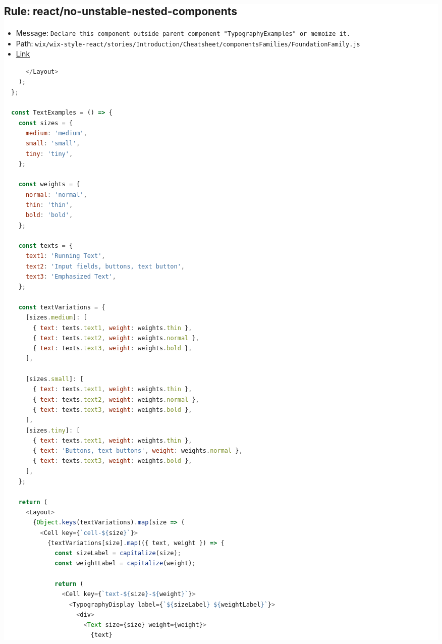 ## Rule: react/no-unstable-nested-components
- Message: `Declare this component outside parent component "TypographyExamples" or memoize it.`
- Path: `wix/wix-style-react/stories/Introduction/Cheatsheet/componentsFamilies/FoundationFamily.js`
- [Link](https://github.com/wix/wix-style-react/blob/HEAD/stories/Introduction/Cheatsheet/componentsFamilies/FoundationFamily.js#L109-L171)
```js
      </Layout>
    );
  };

  const TextExamples = () => {
    const sizes = {
      medium: 'medium',
      small: 'small',
      tiny: 'tiny',
    };

    const weights = {
      normal: 'normal',
      thin: 'thin',
      bold: 'bold',
    };

    const texts = {
      text1: 'Running Text',
      text2: 'Input fields, buttons, text button',
      text3: 'Emphasized Text',
    };

    const textVariations = {
      [sizes.medium]: [
        { text: texts.text1, weight: weights.thin },
        { text: texts.text2, weight: weights.normal },
        { text: texts.text3, weight: weights.bold },
      ],

      [sizes.small]: [
        { text: texts.text1, weight: weights.thin },
        { text: texts.text2, weight: weights.normal },
        { text: texts.text3, weight: weights.bold },
      ],
      [sizes.tiny]: [
        { text: texts.text1, weight: weights.thin },
        { text: 'Buttons, text buttons', weight: weights.normal },
        { text: texts.text3, weight: weights.bold },
      ],
    };

    return (
      <Layout>
        {Object.keys(textVariations).map(size => (
          <Cell key={`cell-${size}`}>
            {textVariations[size].map(({ text, weight }) => {
              const sizeLabel = capitalize(size);
              const weightLabel = capitalize(weight);

              return (
                <Cell key={`text-${size}-${weight}`}>
                  <TypographyDisplay label={`${sizeLabel} ${weightLabel}`}>
                    <div>
                      <Text size={size} weight={weight}>
                        {text}
```